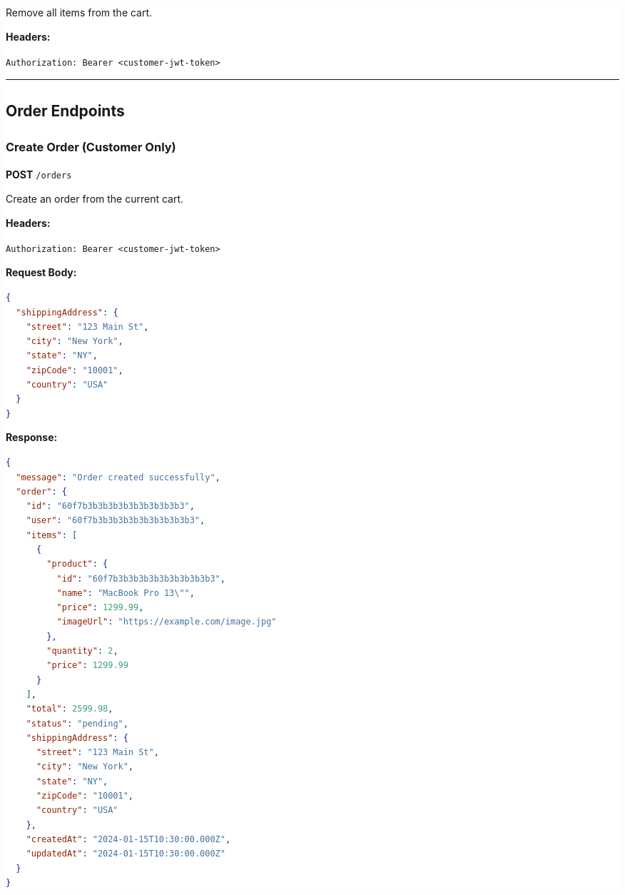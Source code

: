 Remove all items from the cart.

**Headers:**
```
Authorization: Bearer <customer-jwt-token>
```

---

## Order Endpoints

### Create Order (Customer Only)
**POST** `/orders`

Create an order from the current cart.

**Headers:**
```
Authorization: Bearer <customer-jwt-token>
```

**Request Body:**
```json
{
  "shippingAddress": {
    "street": "123 Main St",
    "city": "New York",
    "state": "NY",
    "zipCode": "10001",
    "country": "USA"
  }
}
```

**Response:**
```json
{
  "message": "Order created successfully",
  "order": {
    "id": "60f7b3b3b3b3b3b3b3b3b3b3",
    "user": "60f7b3b3b3b3b3b3b3b3b3b3",
    "items": [
      {
        "product": {
          "id": "60f7b3b3b3b3b3b3b3b3b3b3",
          "name": "MacBook Pro 13\"",
          "price": 1299.99,
          "imageUrl": "https://example.com/image.jpg"
        },
        "quantity": 2,
        "price": 1299.99
      }
    ],
    "total": 2599.98,
    "status": "pending",
    "shippingAddress": {
      "street": "123 Main St",
      "city": "New York",
      "state": "NY",
      "zipCode": "10001",
      "country": "USA"
    },
    "createdAt": "2024-01-15T10:30:00.000Z",
    "updatedAt": "2024-01-15T10:30:00.000Z"
  }
}
```